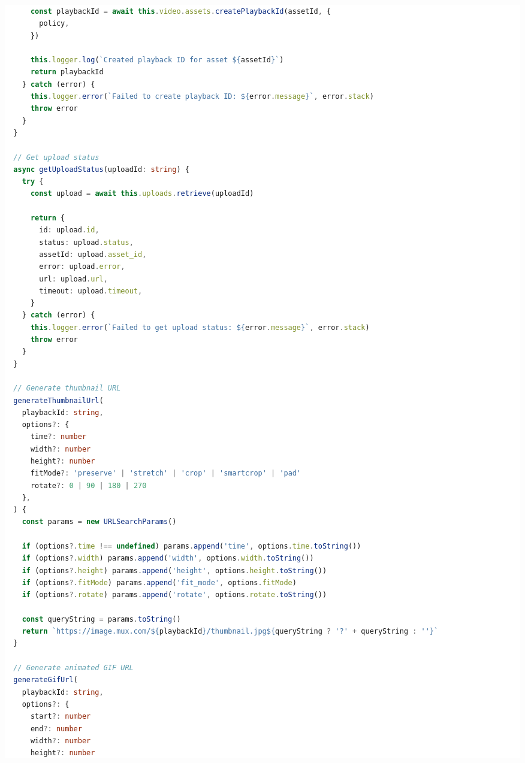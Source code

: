 ```typescript
      const playbackId = await this.video.assets.createPlaybackId(assetId, {
        policy,
      })

      this.logger.log(`Created playback ID for asset ${assetId}`)
      return playbackId
    } catch (error) {
      this.logger.error(`Failed to create playback ID: ${error.message}`, error.stack)
      throw error
    }
  }

  // Get upload status
  async getUploadStatus(uploadId: string) {
    try {
      const upload = await this.uploads.retrieve(uploadId)

      return {
        id: upload.id,
        status: upload.status,
        assetId: upload.asset_id,
        error: upload.error,
        url: upload.url,
        timeout: upload.timeout,
      }
    } catch (error) {
      this.logger.error(`Failed to get upload status: ${error.message}`, error.stack)
      throw error
    }
  }

  // Generate thumbnail URL
  generateThumbnailUrl(
    playbackId: string,
    options?: {
      time?: number
      width?: number
      height?: number
      fitMode?: 'preserve' | 'stretch' | 'crop' | 'smartcrop' | 'pad'
      rotate?: 0 | 90 | 180 | 270
    },
  ) {
    const params = new URLSearchParams()

    if (options?.time !== undefined) params.append('time', options.time.toString())
    if (options?.width) params.append('width', options.width.toString())
    if (options?.height) params.append('height', options.height.toString())
    if (options?.fitMode) params.append('fit_mode', options.fitMode)
    if (options?.rotate) params.append('rotate', options.rotate.toString())

    const queryString = params.toString()
    return `https://image.mux.com/${playbackId}/thumbnail.jpg${queryString ? '?' + queryString : ''}`
  }

  // Generate animated GIF URL
  generateGifUrl(
    playbackId: string,
    options?: {
      start?: number
      end?: number
      width?: number
      height?: number
```